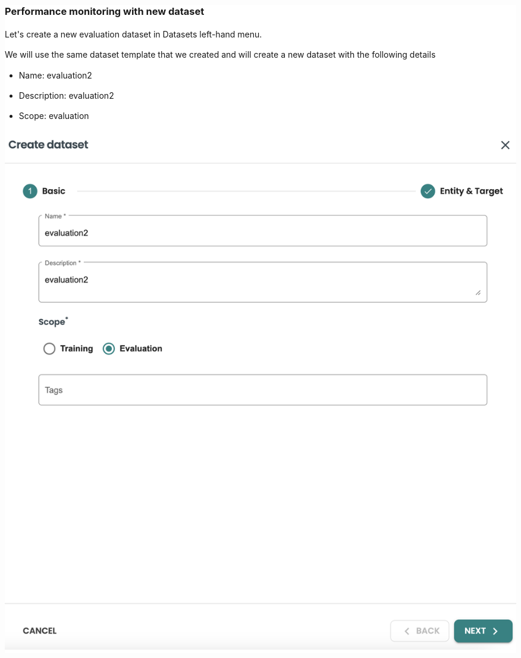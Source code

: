 ### Performance monitoring with new dataset

Let's create a new evaluation dataset in Datasets left-hand menu.

We will use the same dataset template that we created and will create a new dataset with the following details

* Name: evaluation2

* Description: evaluation2

* Scope: evaluation

![ModelOps evaluation2](../modelops/images/evaluation2.png)
